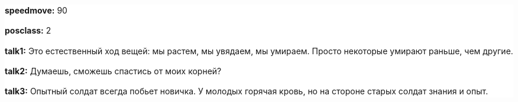  **speedmove:** 90

 **posclass:** 2

 **talk1:** Это естественный ход вещей: мы растем, мы увядаем, мы умираем. Просто некоторые умирают раньше, чем другие.

 **talk2:** Думаешь, сможешь спастись от моих корней?

 **talk3:** Опытный солдат всегда побьет новичка. У молодых горячая кровь, но на стороне старых солдат знания и опыт.

